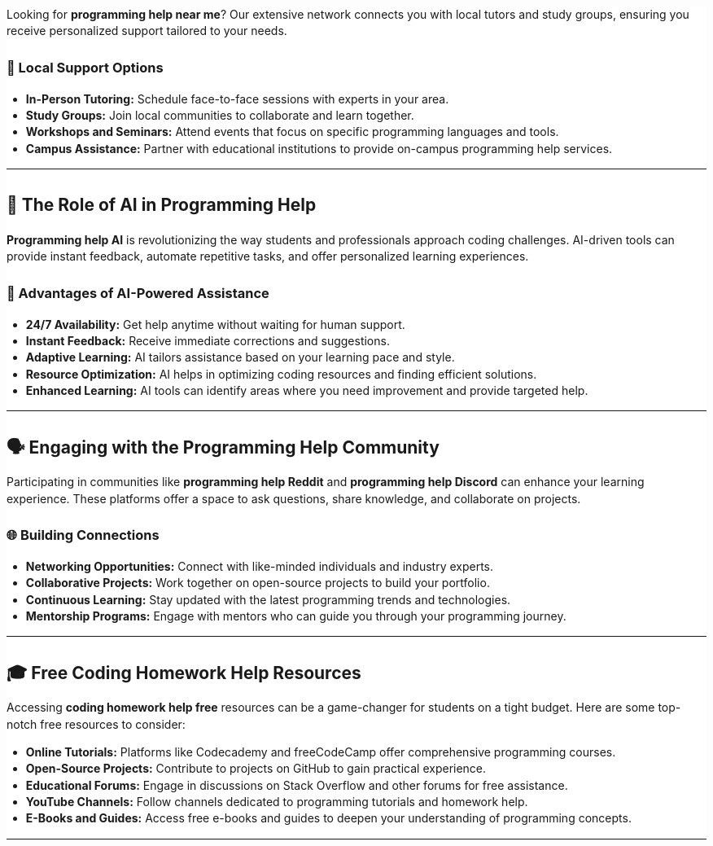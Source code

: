 Looking for **programming help near me**? Our extensive network connects you with local tutors and study groups, ensuring you receive personalized support tailored to your needs.

### 🏫 Local Support Options

- **In-Person Tutoring:** Schedule face-to-face sessions with experts in your area.
- **Study Groups:** Join local communities to collaborate and learn together.
- **Workshops and Seminars:** Attend events that focus on specific programming languages and tools.
- **Campus Assistance:** Partner with educational institutions to provide on-campus programming help services.

---

## 🤖 The Role of AI in Programming Help

**Programming help AI** is revolutionizing the way students and professionals approach coding challenges. AI-driven tools can provide instant feedback, automate repetitive tasks, and offer personalized learning experiences.

### 🚀 Advantages of AI-Powered Assistance

- **24/7 Availability:** Get help anytime without waiting for human support.
- **Instant Feedback:** Receive immediate corrections and suggestions.
- **Adaptive Learning:** AI tailors assistance based on your learning pace and style.
- **Resource Optimization:** AI helps in optimizing coding resources and finding efficient solutions.
- **Enhanced Learning:** AI tools can identify areas where you need improvement and provide targeted help.

---

## 🗣️ Engaging with the Programming Help Community

Participating in communities like **programming help Reddit** and **programming help Discord** can enhance your learning experience. These platforms offer a space to ask questions, share knowledge, and collaborate on projects.

### 🌐 Building Connections

- **Networking Opportunities:** Connect with like-minded individuals and industry experts.
- **Collaborative Projects:** Work together on open-source projects to build your portfolio.
- **Continuous Learning:** Stay updated with the latest programming trends and technologies.
- **Mentorship Programs:** Engage with mentors who can guide you through your programming journey.

---

## 🎓 Free Coding Homework Help Resources

Accessing **coding homework help free** resources can be a game-changer for students on a tight budget. Here are some top-notch free resources to consider:

- **Online Tutorials:** Platforms like Codecademy and freeCodeCamp offer comprehensive programming courses.
- **Open-Source Projects:** Contribute to projects on GitHub to gain practical experience.
- **Educational Forums:** Engage in discussions on Stack Overflow and other forums for free assistance.
- **YouTube Channels:** Follow channels dedicated to programming tutorials and homework help.
- **E-Books and Guides:** Access free e-books and guides to deepen your understanding of programming concepts.

---